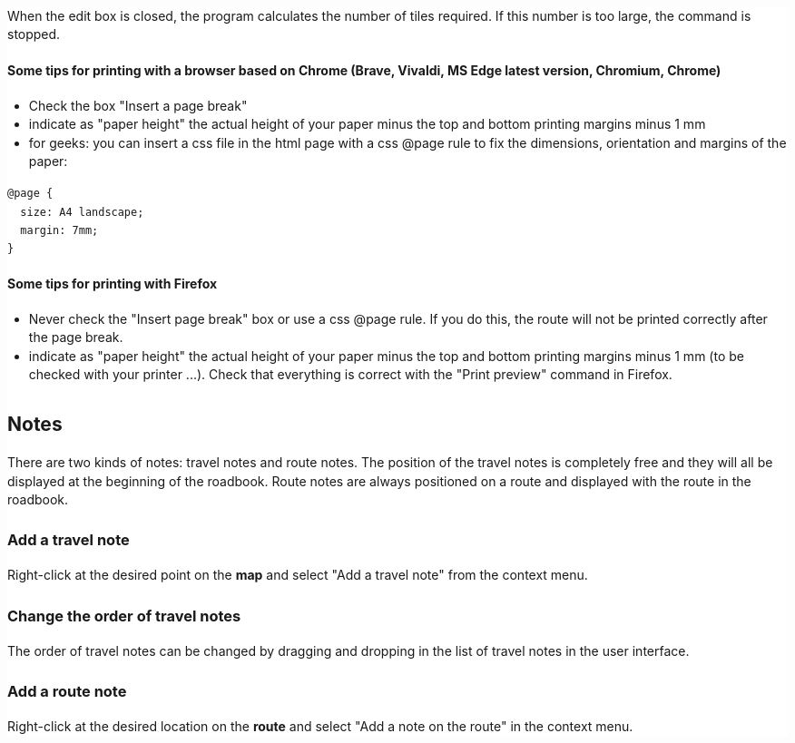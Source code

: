 When the edit box is closed, the program calculates the number of tiles required. If this number is too 
large, the command is stopped.

#### Some tips for printing with a browser based on Chrome (Brave, Vivaldi, MS Edge latest version, Chromium, Chrome)

- Check the box "Insert a page break"
- indicate as "paper height" the actual height of your paper minus the top and bottom printing margins minus 1 mm
- for geeks: you can insert a css file in the html page with a css @page rule to fix the dimensions,
 orientation and margins of the paper:
```
@page {
  size: A4 landscape;
  margin: 7mm;
}
```

#### Some tips for printing with Firefox

- Never check the "Insert page break" box or use a css @page rule. If you do this, the route will not be 
printed correctly after the page break.
- indicate as "paper height" the actual height of your paper minus the top and bottom printing 
margins minus 1 mm (to be checked with your printer ...). Check that everything is correct with the
 "Print preview" command in Firefox.

<a id="Notes1"></a>
## __Notes__

There are two kinds of notes: travel notes and route notes. The position of the travel notes 
is completely free and they will all be displayed at the beginning of the roadbook. Route notes 
are always positioned on a route and displayed with the route in the roadbook.

<a id="NewTravelNote"></a>
### Add a travel note

Right-click at the desired point on the __map__ and select "Add a travel note" from the context menu.

<a id="ReorderTravelNote"></a>
### Change the order of travel notes

The order of travel notes can be changed by dragging and dropping in the list of travel notes in the user interface.

<a id="NewRouteNote"></a>
### Add a route note

Right-click at the desired location on the __route__ and select "Add a note on the route" in 
the context menu.
